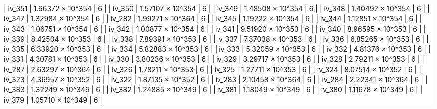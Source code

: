 | iv_351 | 1.66372 × 10^354 | 6 |
| iv_350 | 1.57107 × 10^354 | 6 |
| iv_349 | 1.48508 × 10^354 | 6 |
| iv_348 | 1.40492 × 10^354 | 6 |
| iv_347 | 1.32984 × 10^354 | 6 |
| iv_282 | 1.99271 × 10^364 | 6 |
| iv_345 | 1.19222 × 10^354 | 6 |
| iv_344 | 1.12851 × 10^354 | 6 |
| iv_343 | 1.06751 × 10^354 | 6 |
| iv_342 | 1.00877 × 10^354 | 6 |
| iv_341 | 9.51920 × 10^353 | 6 |
| iv_340 | 8.96595 × 10^353 | 6 |
| iv_339 | 8.42504 × 10^353 | 6 |
| iv_338 | 7.89391 × 10^353 | 6 |
| iv_337 | 7.37038 × 10^353 | 6 |
| iv_336 | 6.85265 × 10^353 | 6 |
| iv_335 | 6.33920 × 10^353 | 6 |
| iv_334 | 5.82883 × 10^353 | 6 |
| iv_333 | 5.32059 × 10^353 | 6 |
| iv_332 | 4.81376 × 10^353 | 6 |
| iv_331 | 4.30781 × 10^353 | 6 |
| iv_330 | 3.80236 × 10^353 | 6 |
| iv_329 | 3.29717 × 10^353 | 6 |
| iv_328 | 2.79211 × 10^353 | 6 |
| iv_287 | 2.63297 × 10^364 | 6 |
| iv_326 | 1.78211 × 10^353 | 6 |
| iv_325 | 1.27711 × 10^353 | 6 |
| iv_324 | 8.07514 × 10^352 | 6 |
| iv_323 | 4.36957 × 10^352 | 6 |
| iv_322 | 1.87135 × 10^352 | 6 |
| iv_283 | 2.10458 × 10^364 | 6 |
| iv_284 | 2.22341 × 10^364 | 6 |
| iv_383 | 1.32249 × 10^349 | 6 |
| iv_382 | 1.24885 × 10^349 | 6 |
| iv_381 | 1.18049 × 10^349 | 6 |
| iv_380 | 1.11678 × 10^349 | 6 |
| iv_379 | 1.05710 × 10^349 | 6 |
